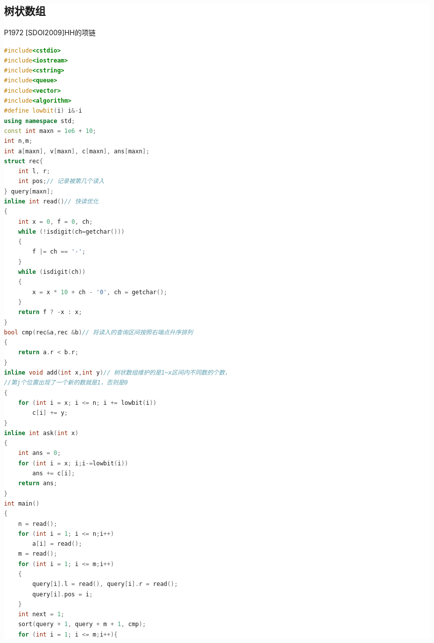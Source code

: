 ## 树状数组

P1972 [SDOI2009]HH的项链

```cpp
#include<cstdio>
#include<iostream>
#include<cstring>
#include<queue>
#include<vector>
#include<algorithm>
#define lowbit(i) i&-i
using namespace std;
const int maxn = 1e6 + 10;
int n,m;
int a[maxn], v[maxn], c[maxn], ans[maxn];
struct rec{
    int l, r;
    int pos;// 记录被第几个读入
} query[maxn];
inline int read()// 快读优化
{
    int x = 0, f = 0, ch;
    while (!isdigit(ch=getchar()))
    {
        f |= ch == '-';
    }
    while (isdigit(ch))
    {
        x = x * 10 + ch - '0', ch = getchar();
    }
    return f ? -x : x;
}
bool cmp(rec&a,rec &b)// 将读入的查询区间按照右端点升序排列
{
    return a.r < b.r;
}
inline void add(int x,int y)// 树状数组维护的是1~x区间内不同数的个数，
//第j个位置出现了一个新的数就是1，否则是0
{
    for (int i = x; i <= n; i += lowbit(i))
        c[i] += y;
}
inline int ask(int x)
{
    int ans = 0;
    for (int i = x; i;i-=lowbit(i))
        ans += c[i];
    return ans;
}
int main()
{
    n = read();
    for (int i = 1; i <= n;i++)
        a[i] = read();
    m = read();
    for (int i = 1; i <= m;i++)
    {
        query[i].l = read(), query[i].r = read();
        query[i].pos = i;
    }
    int next = 1;
    sort(query + 1, query + m + 1, cmp);
    for (int i = 1; i <= m;i++){
```